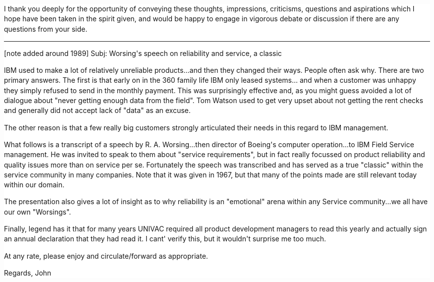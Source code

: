 I thank you deeply for the opportunity of conveying these thoughts, impressions, criticisms, questions and aspirations which I hope have been taken in the spirit given, and would be happy to engage in vigorous debate or discussion if there are any questions from your side. 

-------------------------------

[note added around 1989]
Subj:	Worsing's speech on reliability and service, a classic

IBM used to make a lot of relatively unreliable products...and then they changed their ways.  People often ask why.  There are two primary answers.  The first is that early on in the 360 family life IBM only leased systems... and when a customer was unhappy they simply refused to send in the monthly payment.  This was surprisingly effective and, as you might guess avoided a lot of dialogue about "never getting enough data from the field".  Tom Watson used to get very upset about not getting the rent checks and generally did not accept lack of "data" as an excuse.

The other reason is that a few really big customers strongly articulated their needs in this regard to IBM management.

What follows is a transcript of a speech by R. A. Worsing...then director of Boeing's computer operation...to IBM Field Service management.  He was invited to speak to them about "service requirements", but in fact really focussed on product reliability and quality issues more than on service per se.  Fortunately the speech was transcribed and has served as a true "classic" within the service community in many companies.  Note that it was given in 1967, but that many of the points made are still relevant today within our domain.

The presentation also gives a lot of insight as to why reliability is an "emotional" arena within any Service community...we all have our own "Worsings".

Finally, legend has it that for many years UNIVAC required all product development managers to read this yearly and actually sign an annual declaration that they had read it.  I cant' verify this, but it wouldn't surprise me too much.

At any rate, please enjoy and circulate/forward as appropriate.

Regards,
John
